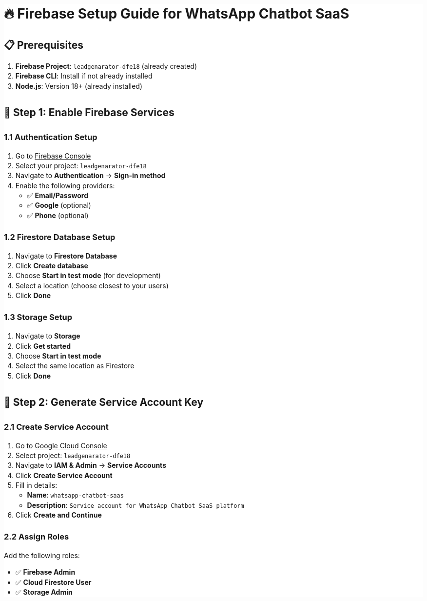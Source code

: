 # 🔥 Firebase Setup Guide for WhatsApp Chatbot SaaS

## 📋 Prerequisites

1. **Firebase Project**: `leadgenarator-dfe18` (already created)
2. **Firebase CLI**: Install if not already installed
3. **Node.js**: Version 18+ (already installed)

## 🚀 Step 1: Enable Firebase Services

### 1.1 Authentication Setup
1. Go to [Firebase Console](https://console.firebase.google.com/)
2. Select your project: `leadgenarator-dfe18`
3. Navigate to **Authentication** → **Sign-in method**
4. Enable the following providers:
   - ✅ **Email/Password**
   - ✅ **Google** (optional)
   - ✅ **Phone** (optional)

### 1.2 Firestore Database Setup
1. Navigate to **Firestore Database**
2. Click **Create database**
3. Choose **Start in test mode** (for development)
4. Select a location (choose closest to your users)
5. Click **Done**

### 1.3 Storage Setup
1. Navigate to **Storage**
2. Click **Get started**
3. Choose **Start in test mode**
4. Select the same location as Firestore
5. Click **Done**

## 🔑 Step 2: Generate Service Account Key

### 2.1 Create Service Account
1. Go to [Google Cloud Console](https://console.cloud.google.com/)
2. Select project: `leadgenarator-dfe18`
3. Navigate to **IAM & Admin** → **Service Accounts**
4. Click **Create Service Account**
5. Fill in details:
   - **Name**: `whatsapp-chatbot-saas`
   - **Description**: `Service account for WhatsApp Chatbot SaaS platform`
6. Click **Create and Continue**

### 2.2 Assign Roles
Add the following roles:
- ✅ **Firebase Admin**
- ✅ **Cloud Firestore User**
- ✅ **Storage Admin**

